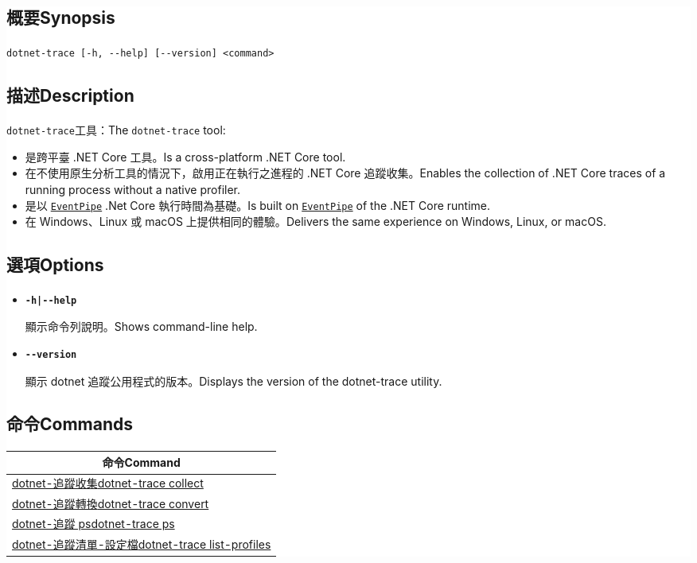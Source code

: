 ## <a name="synopsis"></a><span data-ttu-id="deb59-119">概要</span><span class="sxs-lookup"><span data-stu-id="deb59-119">Synopsis</span></span>

```console
dotnet-trace [-h, --help] [--version] <command>
```

## <a name="description"></a><span data-ttu-id="deb59-120">描述</span><span class="sxs-lookup"><span data-stu-id="deb59-120">Description</span></span>

<span data-ttu-id="deb59-121">`dotnet-trace`工具：</span><span class="sxs-lookup"><span data-stu-id="deb59-121">The `dotnet-trace` tool:</span></span>

* <span data-ttu-id="deb59-122">是跨平臺 .NET Core 工具。</span><span class="sxs-lookup"><span data-stu-id="deb59-122">Is a cross-platform .NET Core tool.</span></span>
* <span data-ttu-id="deb59-123">在不使用原生分析工具的情況下，啟用正在執行之進程的 .NET Core 追蹤收集。</span><span class="sxs-lookup"><span data-stu-id="deb59-123">Enables the collection of .NET Core traces of a running process without a native profiler.</span></span>
* <span data-ttu-id="deb59-124">是以 [`EventPipe`](./eventpipe.md) .Net Core 執行時間為基礎。</span><span class="sxs-lookup"><span data-stu-id="deb59-124">Is built on [`EventPipe`](./eventpipe.md) of the .NET Core runtime.</span></span>
* <span data-ttu-id="deb59-125">在 Windows、Linux 或 macOS 上提供相同的體驗。</span><span class="sxs-lookup"><span data-stu-id="deb59-125">Delivers the same experience on Windows, Linux, or macOS.</span></span>

## <a name="options"></a><span data-ttu-id="deb59-126">選項</span><span class="sxs-lookup"><span data-stu-id="deb59-126">Options</span></span>

- **`-h|--help`**

  <span data-ttu-id="deb59-127">顯示命令列說明。</span><span class="sxs-lookup"><span data-stu-id="deb59-127">Shows command-line help.</span></span>

- **`--version`**

  <span data-ttu-id="deb59-128">顯示 dotnet 追蹤公用程式的版本。</span><span class="sxs-lookup"><span data-stu-id="deb59-128">Displays the version of the dotnet-trace utility.</span></span>

## <a name="commands"></a><span data-ttu-id="deb59-129">命令</span><span class="sxs-lookup"><span data-stu-id="deb59-129">Commands</span></span>

| <span data-ttu-id="deb59-130">命令</span><span class="sxs-lookup"><span data-stu-id="deb59-130">Command</span></span>                                                   |
|-----------------------------------------------------------|
| [<span data-ttu-id="deb59-131">dotnet-追蹤收集</span><span class="sxs-lookup"><span data-stu-id="deb59-131">dotnet-trace collect</span></span>](#dotnet-trace-collect)             |
| [<span data-ttu-id="deb59-132">dotnet-追蹤轉換</span><span class="sxs-lookup"><span data-stu-id="deb59-132">dotnet-trace convert</span></span>](#dotnet-trace-convert)             |
| [<span data-ttu-id="deb59-133">dotnet-追蹤 ps</span><span class="sxs-lookup"><span data-stu-id="deb59-133">dotnet-trace ps</span></span>](#dotnet-trace-ps)                       |
| [<span data-ttu-id="deb59-134">dotnet-追蹤清單-設定檔</span><span class="sxs-lookup"><span data-stu-id="deb59-134">dotnet-trace list-profiles</span></span>](#dotnet-trace-list-profiles) |
